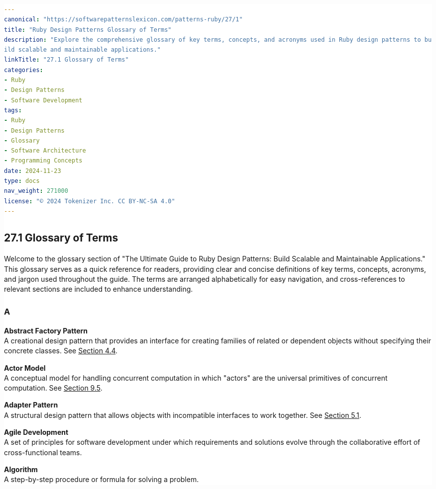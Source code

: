 ```yaml
---
canonical: "https://softwarepatternslexicon.com/patterns-ruby/27/1"
title: "Ruby Design Patterns Glossary of Terms"
description: "Explore the comprehensive glossary of key terms, concepts, and acronyms used in Ruby design patterns to build scalable and maintainable applications."
linkTitle: "27.1 Glossary of Terms"
categories:
- Ruby
- Design Patterns
- Software Development
tags:
- Ruby
- Design Patterns
- Glossary
- Software Architecture
- Programming Concepts
date: 2024-11-23
type: docs
nav_weight: 271000
license: "© 2024 Tokenizer Inc. CC BY-NC-SA 4.0"
---
```


## 27.1 Glossary of Terms

Welcome to the glossary section of "The Ultimate Guide to Ruby Design Patterns: Build Scalable and Maintainable Applications." This glossary serves as a quick reference for readers, providing clear and concise definitions of key terms, concepts, acronyms, and jargon used throughout the guide. The terms are arranged alphabetically for easy navigation, and cross-references to relevant sections are included to enhance understanding.

### A

**Abstract Factory Pattern**  
A creational design pattern that provides an interface for creating families of related or dependent objects without specifying their concrete classes. See [Section 4.4](#4-4-abstract-factory-pattern).

**Actor Model**  
A conceptual model for handling concurrent computation in which "actors" are the universal primitives of concurrent computation. See [Section 9.5](#9-5-actors-model-with-celluloid-and-concurrent-ruby).

**Adapter Pattern**  
A structural design pattern that allows objects with incompatible interfaces to work together. See [Section 5.1](#5-1-adapter-pattern).

**Agile Development**  
A set of principles for software development under which requirements and solutions evolve through the collaborative effort of cross-functional teams.

**Algorithm**  
A step-by-step procedure or formula for solving a problem.
